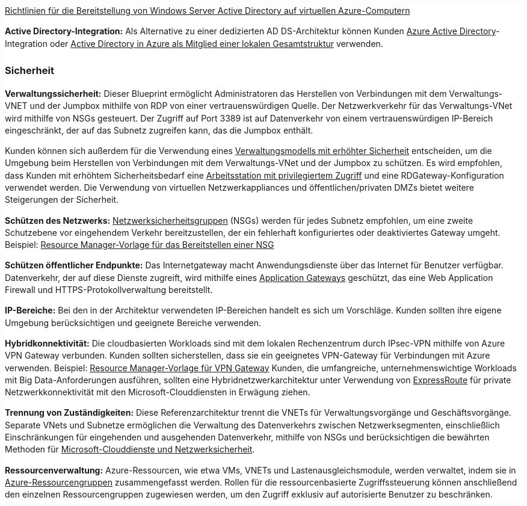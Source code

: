 [Richtlinien für die Bereitstellung von Windows Server Active Directory auf virtuellen Azure-Computern](https://msdn.microsoft.com/library/azure/jj156090.aspx)

**Active Directory-Integration:** Als Alternative zu einer dedizierten AD DS-Architektur können Kunden [Azure Active Directory](https://docs.microsoft.com/azure/guidance/guidance-ra-identity)-Integration oder [Active Directory in Azure als Mitglied einer lokalen Gesamtstruktur](https://docs.microsoft.com/azure/guidance/guidance-ra-identity) verwenden.

### <a name="security"></a>Sicherheit

**Verwaltungssicherheit:** Dieser Blueprint ermöglicht Administratoren das Herstellen von Verbindungen mit dem Verwaltungs-VNET und der Jumpbox mithilfe von RDP von einer vertrauenswürdigen Quelle. Der Netzwerkverkehr für das Verwaltungs-VNet wird mithilfe von NSGs gesteuert. Der Zugriff auf Port 3389 ist auf Datenverkehr von einem vertrauenswürdigen IP-Bereich eingeschränkt, der auf das Subnetz zugreifen kann, das die Jumpbox enthält.

Kunden können sich außerdem für die Verwendung eines [Verwaltungsmodells mit erhöhter Sicherheit](https://technet.microsoft.com/windows-server-docs/security/securing-privileged-access/securing-privileged-access) entscheiden, um die Umgebung beim Herstellen von Verbindungen mit dem Verwaltungs-VNet und der Jumpbox zu schützen. Es wird empfohlen, dass Kunden mit erhöhtem Sicherheitsbedarf eine [Arbeitsstation mit privilegiertem Zugriff](https://technet.microsoft.com/windows-server-docs/security/securing-privileged-access/privileged-access-workstations#what-is-a-privileged-access-workstation-paw) und eine RDGateway-Konfiguration verwendet werden. Die Verwendung von virtuellen Netzwerkappliances und öffentlichen/privaten DMZs bietet weitere Steigerungen der Sicherheit.

**Schützen des Netzwerks:** [Netzwerksicherheitsgruppen](https://docs.microsoft.com/azure/virtual-network/virtual-networks-nsg) (NSGs) werden für jedes Subnetz empfohlen, um eine zweite Schutzebene vor eingehendem Verkehr bereitzustellen, der ein fehlerhaft konfiguriertes oder deaktiviertes Gateway umgeht. Beispiel: [Resource Manager-Vorlage für das Bereitstellen einer NSG](https://github.com/mspnp/template-building-blocks/tree/v1.0.0/templates/buildingBlocks/networkSecurityGroups)

**Schützen öffentlicher Endpunkte:** Das Internetgateway macht Anwendungsdienste über das Internet für Benutzer verfügbar. Datenverkehr, der auf diese Dienste zugreift, wird mithilfe eines [Application Gateways](https://docs.microsoft.com/azure/application-gateway/application-gateway-introduction) geschützt, das eine Web Application Firewall und HTTPS-Protokollverwaltung bereitstellt.

**IP-Bereiche:** Bei den in der Architektur verwendeten IP-Bereichen handelt es sich um Vorschläge. Kunden sollten ihre eigene Umgebung berücksichtigen und geeignete Bereiche verwenden.

**Hybridkonnektivität:** Die cloudbasierten Workloads sind mit dem lokalen Rechenzentrum durch IPsec-VPN mithilfe von Azure VPN Gateway verbunden. Kunden sollten sicherstellen, dass sie ein geeignetes VPN-Gateway für Verbindungen mit Azure verwenden. Beispiel: [Resource Manager-Vorlage für VPN Gateway](https://github.com/mspnp/template-building-blocks/tree/v1.0.0/templates/buildingBlocks/vpn-gateway-vpn-connection) Kunden, die umfangreiche, unternehmenswichtige Workloads mit Big Data-Anforderungen ausführen, sollten eine Hybridnetzwerkarchitektur unter Verwendung von [ExpressRoute](https://docs.microsoft.com/azure/guidance/guidance-hybrid-network-expressroute) für private Netzwerkkonnektivität mit den Microsoft-Clouddiensten in Erwägung ziehen.

**Trennung von Zuständigkeiten:** Diese Referenzarchitektur trennt die VNETs für Verwaltungsvorgänge und Geschäftsvorgänge. Separate VNets und Subnetze ermöglichen die Verwaltung des Datenverkehrs zwischen Netzwerksegmenten, einschließlich Einschränkungen für eingehenden und ausgehenden Datenverkehr, mithilfe von NSGs und berücksichtigen die bewährten Methoden für [Microsoft-Clouddienste und Netzwerksicherheit](https://docs.microsoft.com/azure/best-practices-network-security).

**Ressourcenverwaltung:** Azure-Ressourcen, wie etwa VMs, VNETs und Lastenausgleichsmodule, werden verwaltet, indem sie in [Azure-Ressourcengruppen](https://docs.microsoft.com/azure/azure-resource-manager/resource-group-overview) zusammengefasst werden. Rollen für die ressourcenbasierte Zugriffssteuerung können anschließend den einzelnen Ressourcengruppen zugewiesen werden, um den Zugriff exklusiv auf autorisierte Benutzer zu beschränken.
